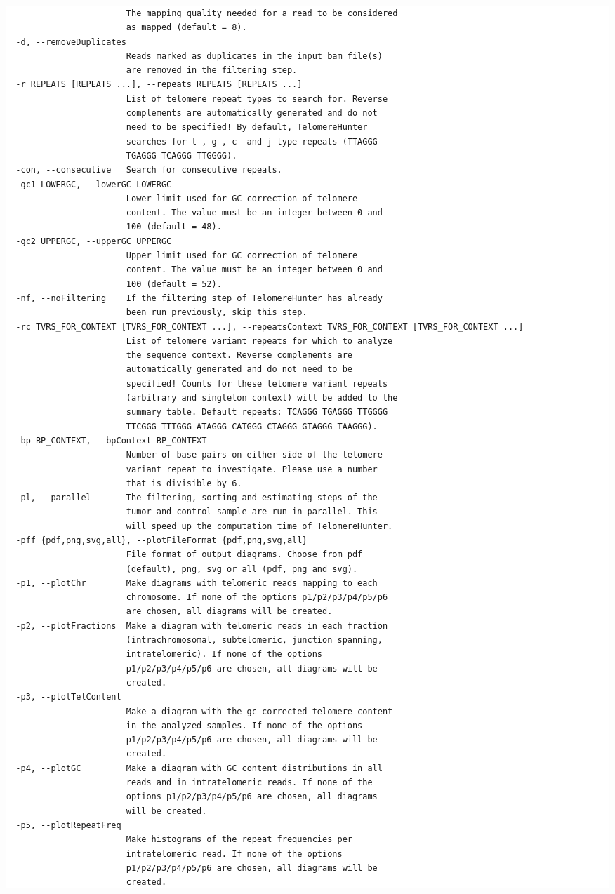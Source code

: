 ```
                        The mapping quality needed for a read to be considered
                        as mapped (default = 8).
  -d, --removeDuplicates
                        Reads marked as duplicates in the input bam file(s)
                        are removed in the filtering step.
  -r REPEATS [REPEATS ...], --repeats REPEATS [REPEATS ...]
                        List of telomere repeat types to search for. Reverse
                        complements are automatically generated and do not
                        need to be specified! By default, TelomereHunter
                        searches for t-, g-, c- and j-type repeats (TTAGGG
                        TGAGGG TCAGGG TTGGGG).
  -con, --consecutive   Search for consecutive repeats.
  -gc1 LOWERGC, --lowerGC LOWERGC
                        Lower limit used for GC correction of telomere
                        content. The value must be an integer between 0 and
                        100 (default = 48).
  -gc2 UPPERGC, --upperGC UPPERGC
                        Upper limit used for GC correction of telomere
                        content. The value must be an integer between 0 and
                        100 (default = 52).
  -nf, --noFiltering    If the filtering step of TelomereHunter has already
                        been run previously, skip this step.
  -rc TVRS_FOR_CONTEXT [TVRS_FOR_CONTEXT ...], --repeatsContext TVRS_FOR_CONTEXT [TVRS_FOR_CONTEXT ...]
                        List of telomere variant repeats for which to analyze
                        the sequence context. Reverse complements are
                        automatically generated and do not need to be
                        specified! Counts for these telomere variant repeats
                        (arbitrary and singleton context) will be added to the
                        summary table. Default repeats: TCAGGG TGAGGG TTGGGG
                        TTCGGG TTTGGG ATAGGG CATGGG CTAGGG GTAGGG TAAGGG).
  -bp BP_CONTEXT, --bpContext BP_CONTEXT
                        Number of base pairs on either side of the telomere
                        variant repeat to investigate. Please use a number
                        that is divisible by 6.
  -pl, --parallel       The filtering, sorting and estimating steps of the
                        tumor and control sample are run in parallel. This
                        will speed up the computation time of TelomereHunter.
  -pff {pdf,png,svg,all}, --plotFileFormat {pdf,png,svg,all}
                        File format of output diagrams. Choose from pdf
                        (default), png, svg or all (pdf, png and svg).
  -p1, --plotChr        Make diagrams with telomeric reads mapping to each
                        chromosome. If none of the options p1/p2/p3/p4/p5/p6
                        are chosen, all diagrams will be created.
  -p2, --plotFractions  Make a diagram with telomeric reads in each fraction
                        (intrachromosomal, subtelomeric, junction spanning,
                        intratelomeric). If none of the options
                        p1/p2/p3/p4/p5/p6 are chosen, all diagrams will be
                        created.
  -p3, --plotTelContent
                        Make a diagram with the gc corrected telomere content
                        in the analyzed samples. If none of the options
                        p1/p2/p3/p4/p5/p6 are chosen, all diagrams will be
                        created.
  -p4, --plotGC         Make a diagram with GC content distributions in all
                        reads and in intratelomeric reads. If none of the
                        options p1/p2/p3/p4/p5/p6 are chosen, all diagrams
                        will be created.
  -p5, --plotRepeatFreq
                        Make histograms of the repeat frequencies per
                        intratelomeric read. If none of the options
                        p1/p2/p3/p4/p5/p6 are chosen, all diagrams will be
                        created.
```